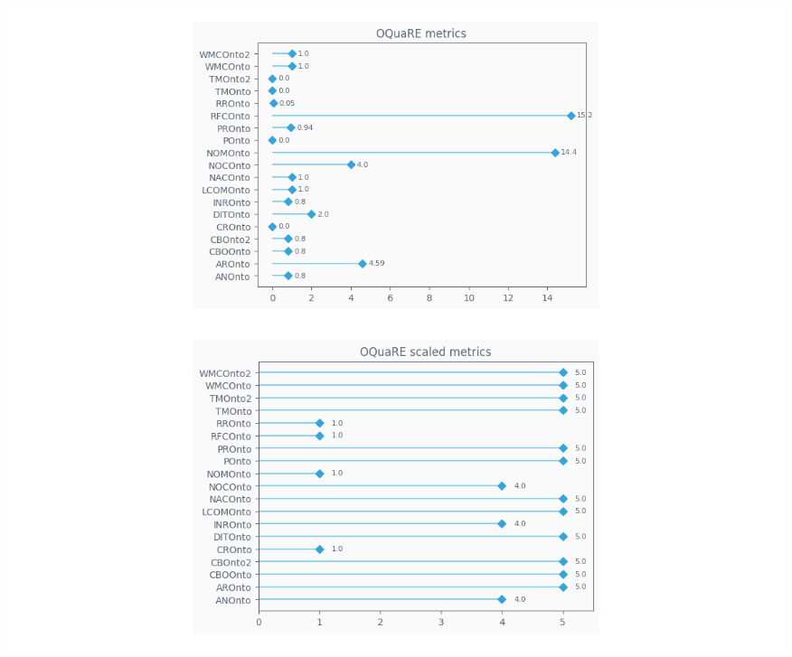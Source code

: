 <p align="center" width="100%">
	<img width="450px" height="350px" src="img/FT_llama-3-8b-8bits_AirlinesCustomerSatisfaction_metrics.png"/>
	<img width="450px" height="350px" src="img/FT_llama-3-8b-8bits_AirlinesCustomerSatisfaction_scaled_metrics.png"/>
</p>

<div style="margin: 5px;">
<p align="center" width="100%">
</p>
</div>
</div>


